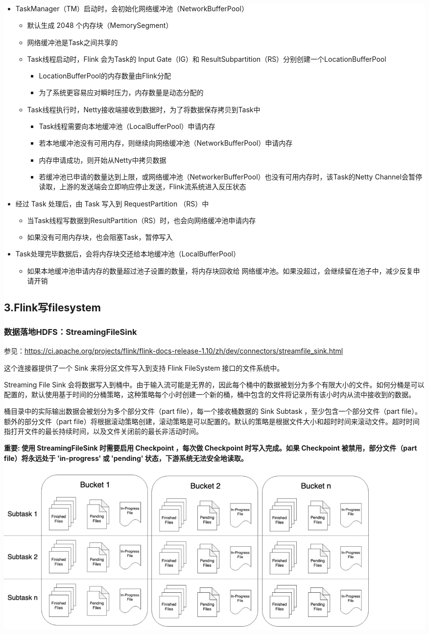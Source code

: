 - TaskManager（TM）启动时，会初始化网络缓冲池（NetworkBufferPool）

  - 默认生成 2048 个内存块（MemorySegment）

  - 网络缓冲池是Task之间共享的

  - Task线程启动时，Flink 会为Task的 Input Gate（IG）和 ResultSubpartition（RS）分别创建一个LocationBufferPool

    - LocationBufferPool的内存数量由Flink分配

    - 为了系统更容易应对瞬时压力，内存数量是动态分配的

  - Task线程执行时，Netty接收端接收到数据时，为了将数据保存拷贝到Task中

    - Task线程需要向本地缓冲池（LocalBufferPool）申请内存

    - 若本地缓冲池没有可用内存，则继续向网络缓冲池（NetworkBufferPool）申请内存

    - 内存申请成功，则开始从Netty中拷贝数据

    - 若缓冲池已申请的数量达到上限，或网络缓冲池（NetworkerBufferPool）也没有可用内存时，该Task的Netty Channel会暂停读取，上游的发送端会立即响应停止发送，Flink流系统进入反压状态

- 经过 Task 处理后，由 Task 写入到 RequestPartition （RS）中

  - 当Task线程写数据到ResultPartition（RS）时，也会向网络缓冲池申请内存

  - 如果没有可用内存块，也会阻塞Task，暂停写入

- Task处理完毕数据后，会将内存块交还给本地缓冲池（LocalBufferPool）
  - 如果本地缓冲池申请内存的数量超过池子设置的数量，将内存块回收给 网络缓冲池。如果没超过，会继续留在池子中，减少反复申请开销

## 3.Flink写filesystem

### 数据落地HDFS：StreamingFileSink

参见：https://ci.apache.org/projects/flink/flink-docs-release-1.10/zh/dev/connectors/streamfile_sink.html

这个连接器提供了一个 Sink 来将分区文件写入到支持 Flink FileSystem 接口的文件系统中。

Streaming File Sink 会将数据写入到桶中。由于输入流可能是无界的，因此每个桶中的数据被划分为多个有限大小的文件。如何分桶是可以配置的，默认使用基于时间的分桶策略，这种策略每个小时创建一个新的桶，桶中包含的文件将记录所有该小时内从流中接收到的数据。

桶目录中的实际输出数据会被划分为多个部分文件（part file），每一个接收桶数据的 Sink Subtask ，至少包含一个部分文件（part file）。额外的部分文件（part file）将根据滚动策略创建，滚动策略是可以配置的。默认的策略是根据文件大小和超时时间来滚动文件。超时时间指打开文件的最长持续时间，以及文件关闭前的最长非活动时间。

**重要: 使用 StreamingFileSink 时需要启用 Checkpoint ，每次做 Checkpoint 时写入完成。如果 Checkpoint 被禁用，部分文件（part file）将永远处于 'in-progress' 或 'pending' 状态，下游系统无法安全地读取。**

![img](assets\wps9.jpg) 
